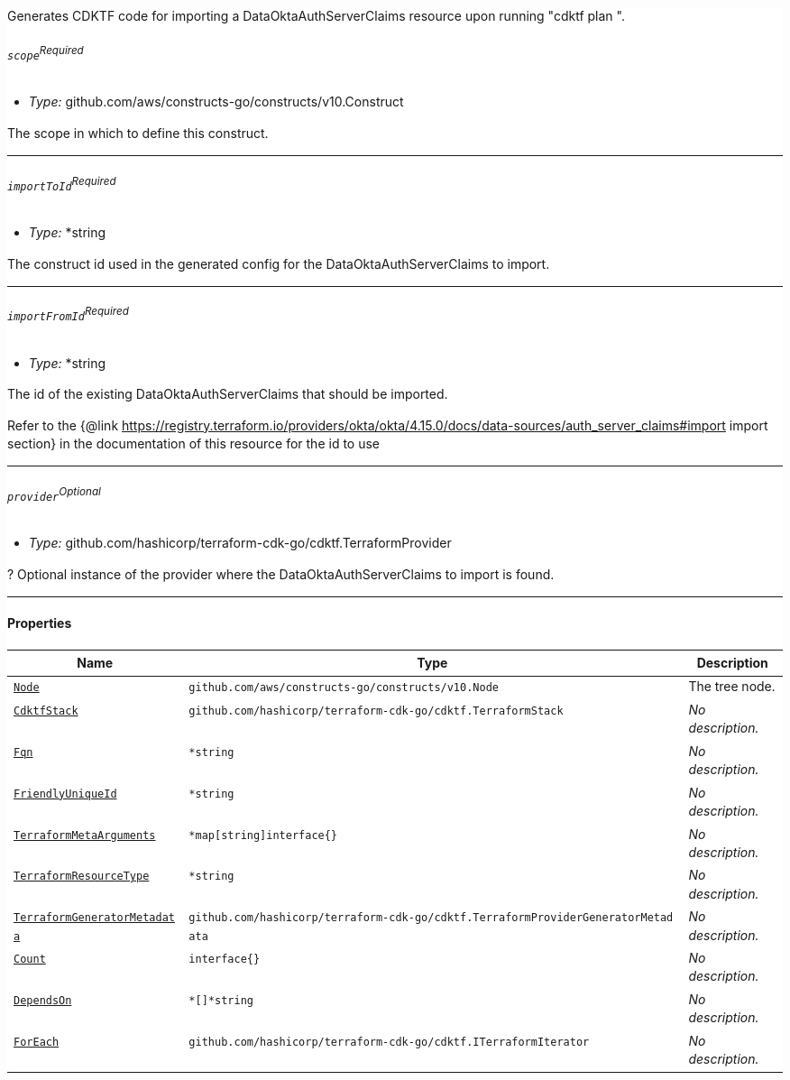 Generates CDKTF code for importing a DataOktaAuthServerClaims resource upon running "cdktf plan <stack-name>".

###### `scope`<sup>Required</sup> <a name="scope" id="@cdktf/provider-okta.dataOktaAuthServerClaims.DataOktaAuthServerClaims.generateConfigForImport.parameter.scope"></a>

- *Type:* github.com/aws/constructs-go/constructs/v10.Construct

The scope in which to define this construct.

---

###### `importToId`<sup>Required</sup> <a name="importToId" id="@cdktf/provider-okta.dataOktaAuthServerClaims.DataOktaAuthServerClaims.generateConfigForImport.parameter.importToId"></a>

- *Type:* *string

The construct id used in the generated config for the DataOktaAuthServerClaims to import.

---

###### `importFromId`<sup>Required</sup> <a name="importFromId" id="@cdktf/provider-okta.dataOktaAuthServerClaims.DataOktaAuthServerClaims.generateConfigForImport.parameter.importFromId"></a>

- *Type:* *string

The id of the existing DataOktaAuthServerClaims that should be imported.

Refer to the {@link https://registry.terraform.io/providers/okta/okta/4.15.0/docs/data-sources/auth_server_claims#import import section} in the documentation of this resource for the id to use

---

###### `provider`<sup>Optional</sup> <a name="provider" id="@cdktf/provider-okta.dataOktaAuthServerClaims.DataOktaAuthServerClaims.generateConfigForImport.parameter.provider"></a>

- *Type:* github.com/hashicorp/terraform-cdk-go/cdktf.TerraformProvider

? Optional instance of the provider where the DataOktaAuthServerClaims to import is found.

---

#### Properties <a name="Properties" id="Properties"></a>

| **Name** | **Type** | **Description** |
| --- | --- | --- |
| <code><a href="#@cdktf/provider-okta.dataOktaAuthServerClaims.DataOktaAuthServerClaims.property.node">Node</a></code> | <code>github.com/aws/constructs-go/constructs/v10.Node</code> | The tree node. |
| <code><a href="#@cdktf/provider-okta.dataOktaAuthServerClaims.DataOktaAuthServerClaims.property.cdktfStack">CdktfStack</a></code> | <code>github.com/hashicorp/terraform-cdk-go/cdktf.TerraformStack</code> | *No description.* |
| <code><a href="#@cdktf/provider-okta.dataOktaAuthServerClaims.DataOktaAuthServerClaims.property.fqn">Fqn</a></code> | <code>*string</code> | *No description.* |
| <code><a href="#@cdktf/provider-okta.dataOktaAuthServerClaims.DataOktaAuthServerClaims.property.friendlyUniqueId">FriendlyUniqueId</a></code> | <code>*string</code> | *No description.* |
| <code><a href="#@cdktf/provider-okta.dataOktaAuthServerClaims.DataOktaAuthServerClaims.property.terraformMetaArguments">TerraformMetaArguments</a></code> | <code>*map[string]interface{}</code> | *No description.* |
| <code><a href="#@cdktf/provider-okta.dataOktaAuthServerClaims.DataOktaAuthServerClaims.property.terraformResourceType">TerraformResourceType</a></code> | <code>*string</code> | *No description.* |
| <code><a href="#@cdktf/provider-okta.dataOktaAuthServerClaims.DataOktaAuthServerClaims.property.terraformGeneratorMetadata">TerraformGeneratorMetadata</a></code> | <code>github.com/hashicorp/terraform-cdk-go/cdktf.TerraformProviderGeneratorMetadata</code> | *No description.* |
| <code><a href="#@cdktf/provider-okta.dataOktaAuthServerClaims.DataOktaAuthServerClaims.property.count">Count</a></code> | <code>interface{}</code> | *No description.* |
| <code><a href="#@cdktf/provider-okta.dataOktaAuthServerClaims.DataOktaAuthServerClaims.property.dependsOn">DependsOn</a></code> | <code>*[]*string</code> | *No description.* |
| <code><a href="#@cdktf/provider-okta.dataOktaAuthServerClaims.DataOktaAuthServerClaims.property.forEach">ForEach</a></code> | <code>github.com/hashicorp/terraform-cdk-go/cdktf.ITerraformIterator</code> | *No description.* |